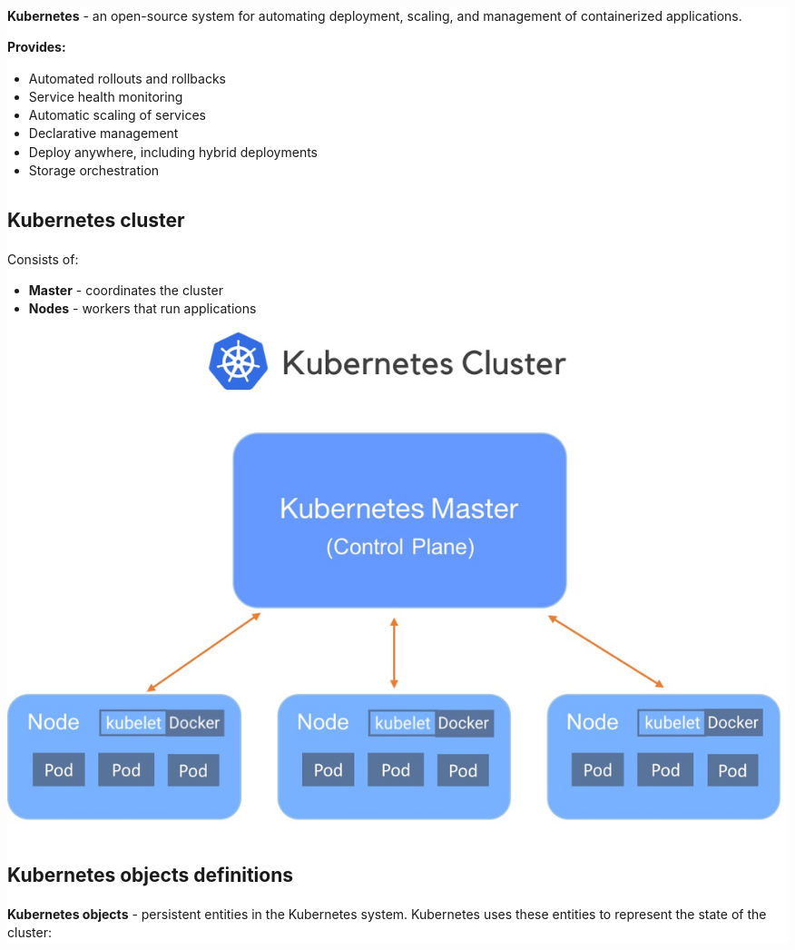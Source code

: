 **Kubernetes** - an open-source system for automating deployment, scaling, and management of containerized applications.

**Provides:**

- Automated rollouts and rollbacks
- Service health monitoring
- Automatic scaling of services
- Declarative management
- Deploy anywhere, including hybrid deployments
- Storage orchestration

## Kubernetes cluster

Consists of:

- **Master** - coordinates the cluster
- **Nodes** - workers that run applications

![Kubernetes cluster](image/kubernetes_cluster.jpg)

## Kubernetes objects definitions

**Kubernetes objects** - persistent entities in the Kubernetes system. Kubernetes uses these entities to represent the state of the cluster:

